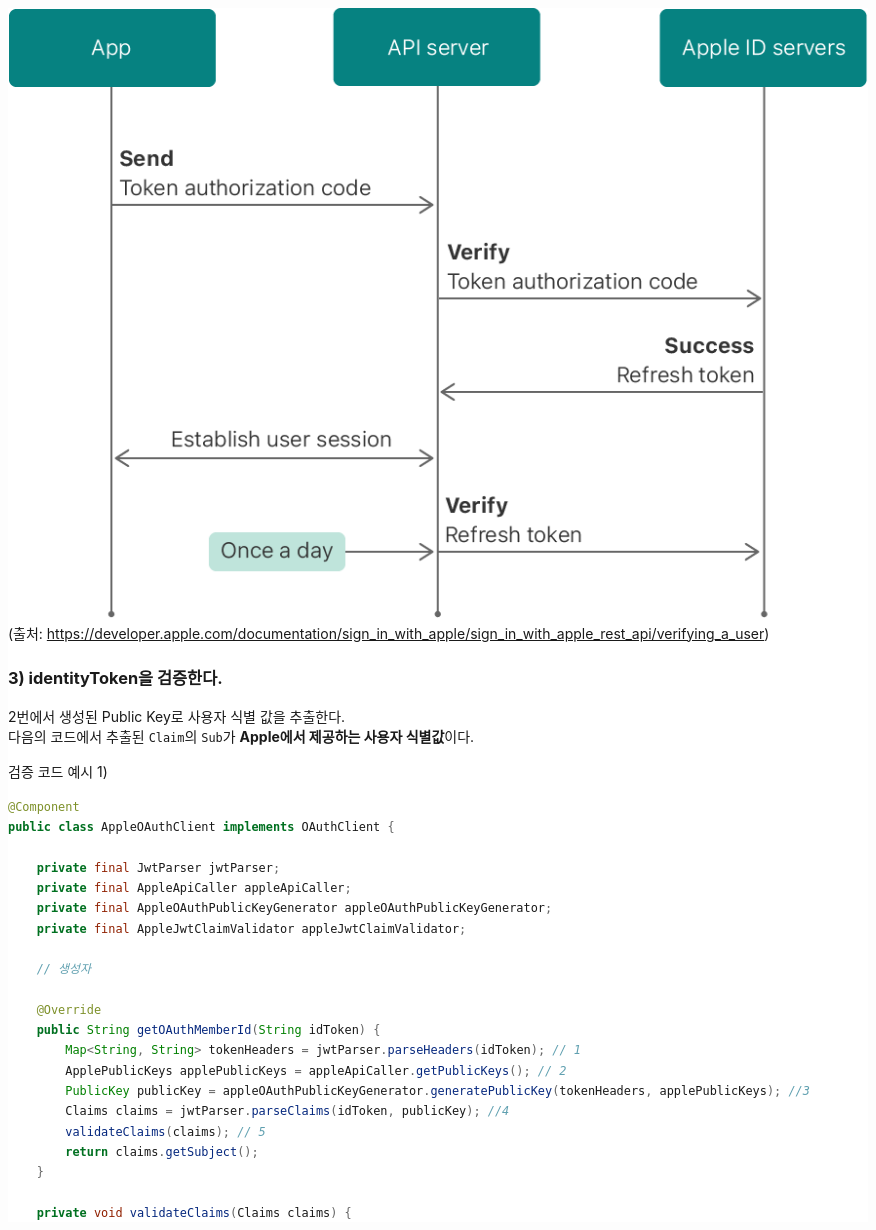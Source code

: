 ![img_3.png](img_3.png)  
(출처: https://developer.apple.com/documentation/sign_in_with_apple/sign_in_with_apple_rest_api/verifying_a_user)



### 3) identityToken을 검증한다.
2번에서 생성된 Public Key로 사용자 식별 값을 추출한다.  
다음의 코드에서 추출된 `Claim`의 `Sub`가 **Apple에서 제공하는 사용자 식별값**이다.

검증 코드 예시 1)
```java
@Component
public class AppleOAuthClient implements OAuthClient {

    private final JwtParser jwtParser;
    private final AppleApiCaller appleApiCaller;
    private final AppleOAuthPublicKeyGenerator appleOAuthPublicKeyGenerator;
    private final AppleJwtClaimValidator appleJwtClaimValidator;

    // 생성자

    @Override
    public String getOAuthMemberId(String idToken) {
        Map<String, String> tokenHeaders = jwtParser.parseHeaders(idToken); // 1
        ApplePublicKeys applePublicKeys = appleApiCaller.getPublicKeys(); // 2
        PublicKey publicKey = appleOAuthPublicKeyGenerator.generatePublicKey(tokenHeaders, applePublicKeys); //3
        Claims claims = jwtParser.parseClaims(idToken, publicKey); //4
        validateClaims(claims); // 5
        return claims.getSubject();
    }

    private void validateClaims(Claims claims) {
```
